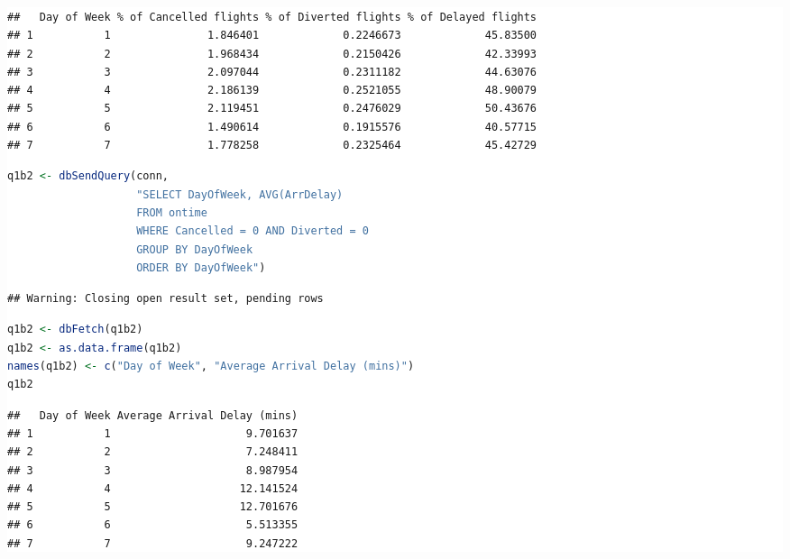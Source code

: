     ##   Day of Week % of Cancelled flights % of Diverted flights % of Delayed flights
    ## 1           1               1.846401             0.2246673             45.83500
    ## 2           2               1.968434             0.2150426             42.33993
    ## 3           3               2.097044             0.2311182             44.63076
    ## 4           4               2.186139             0.2521055             48.90079
    ## 5           5               2.119451             0.2476029             50.43676
    ## 6           6               1.490614             0.1915576             40.57715
    ## 7           7               1.778258             0.2325464             45.42729

``` r
q1b2 <- dbSendQuery(conn,
                    "SELECT DayOfWeek, AVG(ArrDelay) 
                    FROM ontime
                    WHERE Cancelled = 0 AND Diverted = 0
                    GROUP BY DayOfWeek
                    ORDER BY DayOfWeek")
```

    ## Warning: Closing open result set, pending rows

``` r
q1b2 <- dbFetch(q1b2)
q1b2 <- as.data.frame(q1b2)
names(q1b2) <- c("Day of Week", "Average Arrival Delay (mins)")
q1b2
```

    ##   Day of Week Average Arrival Delay (mins)
    ## 1           1                     9.701637
    ## 2           2                     7.248411
    ## 3           3                     8.987954
    ## 4           4                    12.141524
    ## 5           5                    12.701676
    ## 6           6                     5.513355
    ## 7           7                     9.247222
